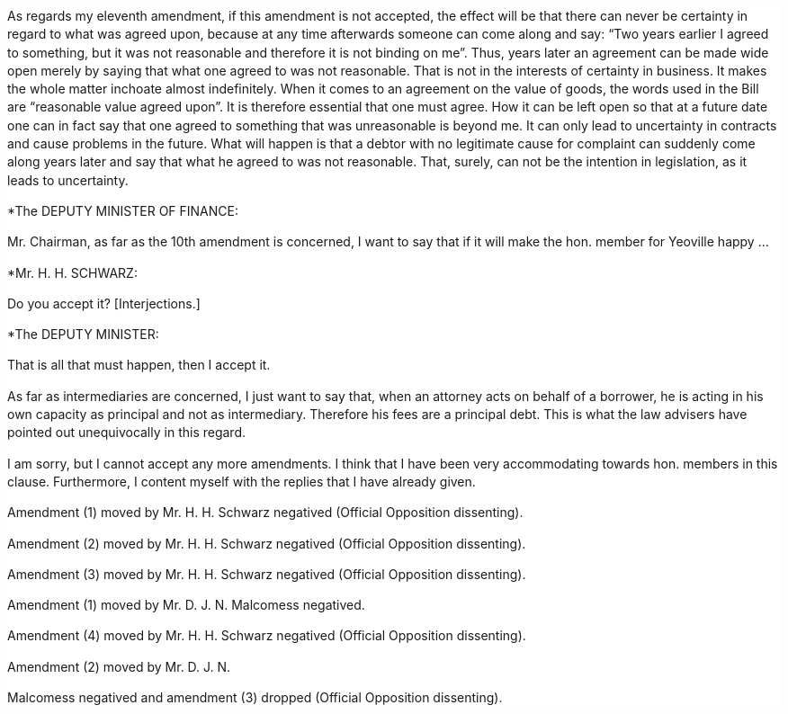 <p>As regards my eleventh amendment, if this amendment is not accepted, the effect will be that there can never be certainty in regard to what was agreed upon, because at any time afterwards someone can come along and say: &#x201C;Two years earlier I agreed to something, but it was not reasonable and therefore it is not binding on me&#x201D;. Thus, years later an agreement can be made wide open merely by saying that what one agreed to was not reasonable. That is not in the interests of certainty in business. It makes the whole matter inchoate almost indefinitely. When it comes to an agreement on the value of goods, the words used in the Bill are &#x201C;reasonable value agreed upon&#x201D;. It is therefore essential that one must agree. How it can be left open so that at a future date one can in fact say that one agreed to something that was unreasonable is beyond me. It can only lead to uncertainty in contracts and cause problems in the future. What will happen is that a debtor with no legitimate cause for complaint can suddenly come along years later and say that what he agreed to was not reasonable. That, surely, can not be the intention in legislation, as it leads to uncertainty.</p>

</speech>

<speech by="#deputy_minister_of_finance">

<from>*The <person refersTo="hansard_za">DEPUTY MINISTER OF FINANCE</person>:</from>

<p>Mr. Chairman, as far as the 10th amendment is concerned, I want to say that if it will make the hon. member for Yeoville happy &#x2026;</p>

</speech>

<speech by="#schwarz">

<from>*Mr. <person refersTo="hansard_za">H. H. SCHWARZ</person>:</from>

<p>Do you accept it? [Interjections.]</p>

</speech>

<speech by="#deputy_minister">

<from>*The <person refersTo="hansard_za">DEPUTY MINISTER</person>:</from>

<p>That is all that must happen, then I accept it.</p>

<p>As far as intermediaries are concerned, I just want to say that, when an attorney acts on behalf of a borrower, he is acting in his own capacity as principal and not as intermediary. Therefore his fees are a principal debt. This is what the law advisers have pointed out unequivocally in this regard.</p>

<p>I am sorry, but I cannot accept any more amendments. I think that I have been very accommodating towards hon. members in this clause. Furthermore, I content myself with the replies that I have already given.</p>

<p>Amendment (1) moved by Mr. H. H. Schwarz negatived (Official Opposition dissenting).</p>

<p>Amendment (2) moved by Mr. H. H. Schwarz negatived (Official Opposition dissenting).</p>

<p>Amendment (3) moved by Mr. H. H. Schwarz negatived (Official Opposition dissenting).</p>

<p>Amendment (1) moved by Mr. D. J. N. Malcomess negatived.</p>

<p>Amendment (4) moved by Mr. H. H. Schwarz negatived (Official Opposition dissenting).</p>

<p>Amendment (2) moved by Mr. D. J. N.</p>

<p><span class="col_8615-8616" refersTo="page_1040"/>Malcomess negatived and amendment (3) dropped (Official Opposition dissenting).</p>
